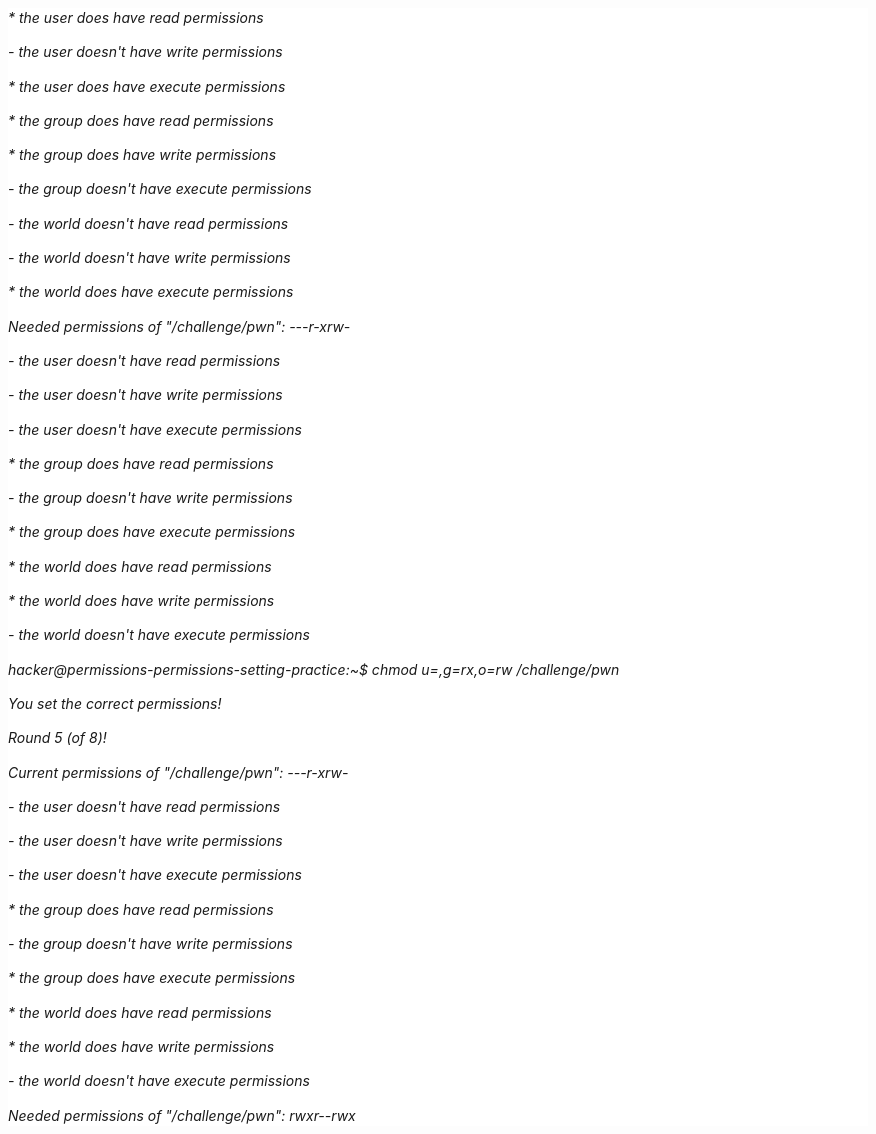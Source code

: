 _\* the user does have read permissions_

_\- the user doesn't have write permissions_

_\* the user does have execute permissions_

_\* the group does have read permissions_

_\* the group does have write permissions_

_\- the group doesn't have execute permissions_

_\- the world doesn't have read permissions_

_\- the world doesn't have write permissions_

_\* the world does have execute permissions_

_Needed permissions of "/challenge/pwn": ---r-xrw-_

_\- the user doesn't have read permissions_

_\- the user doesn't have write permissions_

_\- the user doesn't have execute permissions_

_\* the group does have read permissions_

_\- the group doesn't have write permissions_

_\* the group does have execute permissions_

_\* the world does have read permissions_

_\* the world does have write permissions_

_\- the world doesn't have execute permissions_

_hacker@permissions-permissions-setting-practice:~$ chmod u=,g=rx,o=rw /challenge/pwn_

_You set the correct permissions!_

_Round 5 (of 8)!_

_Current permissions of "/challenge/pwn": ---r-xrw-_

_\- the user doesn't have read permissions_

_\- the user doesn't have write permissions_

_\- the user doesn't have execute permissions_

_\* the group does have read permissions_

_\- the group doesn't have write permissions_

_\* the group does have execute permissions_

_\* the world does have read permissions_

_\* the world does have write permissions_

_\- the world doesn't have execute permissions_

_Needed permissions of "/challenge/pwn": rwxr--rwx_
